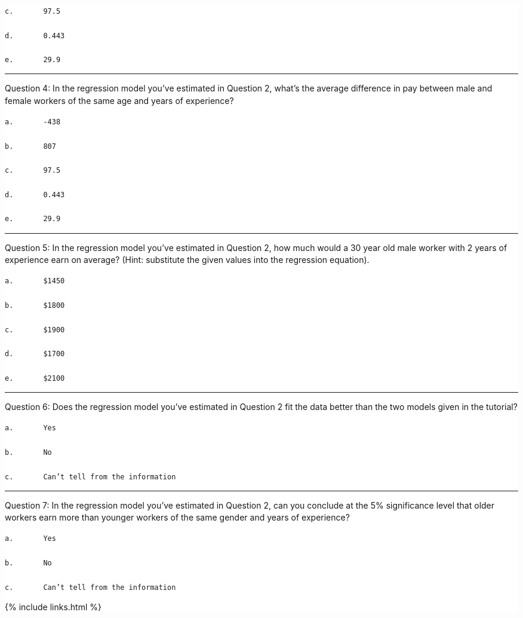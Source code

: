 	c.       97.5

	d.       0.443

	e.       29.9

---

Question 4: 	In the regression model you’ve estimated in Question 2, what’s the average difference in pay between male and female workers of the same age and years of experience?

	a.       -438

	b.       807

	c.       97.5

	d.       0.443

	e.       29.9

---

Question 5: 	In the regression model you’ve estimated in Question 2, how much would a 30 year old male worker with 2 years of experience earn on average? (Hint: substitute the given values into the regression equation).

	a.       $1450

	b.       $1800

	c.       $1900

	d.       $1700

	e.       $2100

---

Question 6: 	Does the regression model you’ve estimated in Question 2 fit the data better than the two models given in the tutorial?

	a.       Yes

	b.       No

	c.       Can’t tell from the information

---

Question 7: 	In the regression model you’ve estimated in Question 2, can you conclude at the 5% significance level that older workers earn more than younger workers of the same gender and years of experience?

	a.       Yes

	b.       No

	c.       Can’t tell from the information


{% include links.html %}
